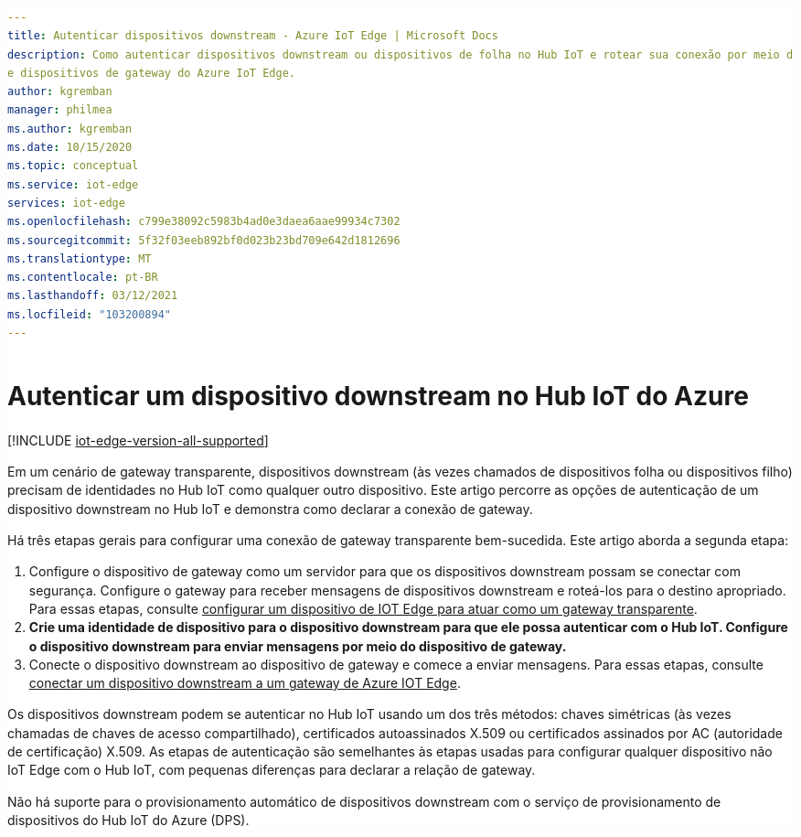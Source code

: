 ```yaml
---
title: Autenticar dispositivos downstream - Azure IoT Edge | Microsoft Docs
description: Como autenticar dispositivos downstream ou dispositivos de folha no Hub IoT e rotear sua conexão por meio de dispositivos de gateway do Azure IoT Edge.
author: kgremban
manager: philmea
ms.author: kgremban
ms.date: 10/15/2020
ms.topic: conceptual
ms.service: iot-edge
services: iot-edge
ms.openlocfilehash: c799e38092c5983b4ad0e3daea6aae99934c7302
ms.sourcegitcommit: 5f32f03eeb892bf0d023b23bd709e642d1812696
ms.translationtype: MT
ms.contentlocale: pt-BR
ms.lasthandoff: 03/12/2021
ms.locfileid: "103200894"
---
```

# <a name="authenticate-a-downstream-device-to-azure-iot-hub"></a>Autenticar um dispositivo downstream no Hub IoT do Azure

[!INCLUDE [iot-edge-version-all-supported](../../includes/iot-edge-version-all-supported.md)]

Em um cenário de gateway transparente, dispositivos downstream (às vezes chamados de dispositivos folha ou dispositivos filho) precisam de identidades no Hub IoT como qualquer outro dispositivo. Este artigo percorre as opções de autenticação de um dispositivo downstream no Hub IoT e demonstra como declarar a conexão de gateway.

Há três etapas gerais para configurar uma conexão de gateway transparente bem-sucedida. Este artigo aborda a segunda etapa:

1. Configure o dispositivo de gateway como um servidor para que os dispositivos downstream possam se conectar com segurança. Configure o gateway para receber mensagens de dispositivos downstream e roteá-los para o destino apropriado. Para essas etapas, consulte [configurar um dispositivo de IOT Edge para atuar como um gateway transparente](how-to-create-transparent-gateway.md).
2. **Crie uma identidade de dispositivo para o dispositivo downstream para que ele possa autenticar com o Hub IoT. Configure o dispositivo downstream para enviar mensagens por meio do dispositivo de gateway.**
3. Conecte o dispositivo downstream ao dispositivo de gateway e comece a enviar mensagens. Para essas etapas, consulte [conectar um dispositivo downstream a um gateway de Azure IOT Edge](how-to-connect-downstream-device.md).

Os dispositivos downstream podem se autenticar no Hub IoT usando um dos três métodos: chaves simétricas (às vezes chamadas de chaves de acesso compartilhado), certificados autoassinados X.509 ou certificados assinados por AC (autoridade de certificação) X.509. As etapas de autenticação são semelhantes às etapas usadas para configurar qualquer dispositivo não IoT Edge com o Hub IoT, com pequenas diferenças para declarar a relação de gateway.

Não há suporte para o provisionamento automático de dispositivos downstream com o serviço de provisionamento de dispositivos do Hub IoT do Azure (DPS).
